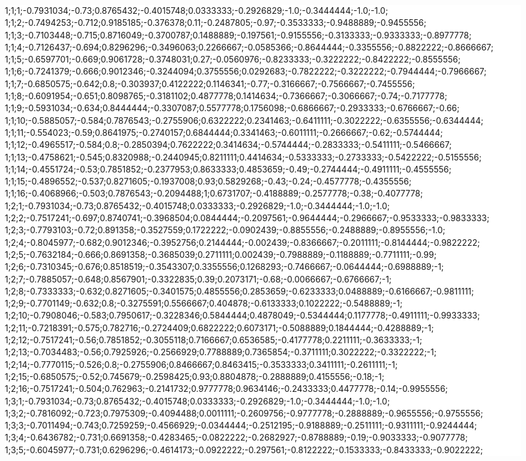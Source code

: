 1;1;1;-0.7931034;-0.73;0.8765432;-0.4015748;0.0333333;-0.2926829;-1.0;-0.3444444;-1.0;-1.0;
1;1;2;-0.7494253;-0.712;0.9185185;-0.376378;0.11;-0.2487805;-0.97;-0.3533333;-0.9488889;-0.9455556;
1;1;3;-0.7103448;-0.715;0.8716049;-0.3700787;0.1488889;-0.197561;-0.9155556;-0.3133333;-0.9333333;-0.8977778;
1;1;4;-0.7126437;-0.694;0.8296296;-0.3496063;0.2266667;-0.0585366;-0.8644444;-0.3355556;-0.8822222;-0.8666667;
1;1;5;-0.6597701;-0.669;0.9061728;-0.3748031;0.27;-0.0560976;-0.8233333;-0.3222222;-0.8422222;-0.8555556;
1;1;6;-0.7241379;-0.666;0.9012346;-0.3244094;0.3755556;0.0292683;-0.7822222;-0.3222222;-0.7944444;-0.7966667;
1;1;7;-0.6850575;-0.642;0.8;-0.303937;0.4122222;0.1146341;-0.77;-0.3166667;-0.7566667;-0.7455556;
1;1;8;-0.6091954;-0.651;0.8098765;-0.3181102;0.4877778;0.1414634;-0.7366667;-0.3066667;-0.74;-0.7177778;
1;1;9;-0.5931034;-0.634;0.8444444;-0.3307087;0.5577778;0.1756098;-0.6866667;-0.2933333;-0.6766667;-0.66;
1;1;10;-0.5885057;-0.584;0.7876543;-0.2755906;0.6322222;0.2341463;-0.6411111;-0.3022222;-0.6355556;-0.6344444;
1;1;11;-0.554023;-0.59;0.8641975;-0.2740157;0.6844444;0.3341463;-0.6011111;-0.2666667;-0.62;-0.5744444;
1;1;12;-0.4965517;-0.584;0.8;-0.2850394;0.7622222;0.3414634;-0.5744444;-0.2833333;-0.5411111;-0.5466667;
1;1;13;-0.4758621;-0.545;0.8320988;-0.2440945;0.8211111;0.4414634;-0.5333333;-0.2733333;-0.5422222;-0.5155556;
1;1;14;-0.4551724;-0.53;0.7851852;-0.2377953;0.8633333;0.4853659;-0.49;-0.2744444;-0.4911111;-0.4555556;
1;1;15;-0.4896552;-0.537;0.8271605;-0.1937008;0.93;0.5829268;-0.43;-0.24;-0.4577778;-0.4355556;
1;1;16;-0.4068966;-0.503;0.7876543;-0.2094488;1;0.6731707;-0.4188889;-0.2577778;-0.38;-0.4077778;
1;2;1;-0.7931034;-0.73;0.8765432;-0.4015748;0.0333333;-0.2926829;-1.0;-0.3444444;-1.0;-1.0;
1;2;2;-0.7517241;-0.697;0.8740741;-0.3968504;0.0844444;-0.2097561;-0.9644444;-0.2966667;-0.9533333;-0.9833333;
1;2;3;-0.7793103;-0.72;0.891358;-0.3527559;0.1722222;-0.0902439;-0.8855556;-0.2488889;-0.8955556;-1.0;
1;2;4;-0.8045977;-0.682;0.9012346;-0.3952756;0.2144444;-0.002439;-0.8366667;-0.2011111;-0.8144444;-0.9822222;
1;2;5;-0.7632184;-0.666;0.8691358;-0.3685039;0.2711111;0.002439;-0.7988889;-0.1188889;-0.7711111;-0.99;
1;2;6;-0.7310345;-0.676;0.8518519;-0.3543307;0.3355556;0.1268293;-0.7466667;-0.0644444;-0.6988889;-1;
1;2;7;-0.7885057;-0.648;0.8567901;-0.3322835;0.39;0.2073171;-0.68;-0.0066667;-0.6766667;-1;
1;2;8;-0.7333333;-0.632;0.8271605;-0.3401575;0.4855556;0.2853659;-0.6233333;0.0488889;-0.6166667;-0.9811111;
1;2;9;-0.7701149;-0.632;0.8;-0.3275591;0.5566667;0.404878;-0.6133333;0.1022222;-0.5488889;-1;
1;2;10;-0.7908046;-0.583;0.7950617;-0.3228346;0.5844444;0.4878049;-0.5344444;0.1177778;-0.4911111;-0.9933333;
1;2;11;-0.7218391;-0.575;0.782716;-0.2724409;0.6822222;0.6073171;-0.5088889;0.1844444;-0.4288889;-1;
1;2;12;-0.7517241;-0.56;0.7851852;-0.3055118;0.7166667;0.6536585;-0.4177778;0.2211111;-0.3633333;-1;
1;2;13;-0.7034483;-0.56;0.7925926;-0.2566929;0.7788889;0.7365854;-0.3711111;0.3022222;-0.3322222;-1;
1;2;14;-0.7770115;-0.526;0.8;-0.2755906;0.8466667;0.8463415;-0.3533333;0.3411111;-0.2611111;-1;
1;2;15;-0.6850575;-0.52;0.745679;-0.2598425;0.93;0.8804878;-0.2888889;0.4155556;-0.18;-1;
1;2;16;-0.7517241;-0.504;0.762963;-0.2141732;0.9777778;0.9634146;-0.2433333;0.4477778;-0.14;-0.9955556;
1;3;1;-0.7931034;-0.73;0.8765432;-0.4015748;0.0333333;-0.2926829;-1.0;-0.3444444;-1.0;-1.0;
1;3;2;-0.7816092;-0.723;0.7975309;-0.4094488;0.0011111;-0.2609756;-0.9777778;-0.2888889;-0.9655556;-0.9755556;
1;3;3;-0.7011494;-0.743;0.7259259;-0.4566929;-0.0344444;-0.2512195;-0.9188889;-0.2511111;-0.9311111;-0.9244444;
1;3;4;-0.6436782;-0.731;0.6691358;-0.4283465;-0.0822222;-0.2682927;-0.8788889;-0.19;-0.9033333;-0.9077778;
1;3;5;-0.6045977;-0.731;0.6296296;-0.4614173;-0.0922222;-0.297561;-0.8122222;-0.1533333;-0.8433333;-0.9022222;